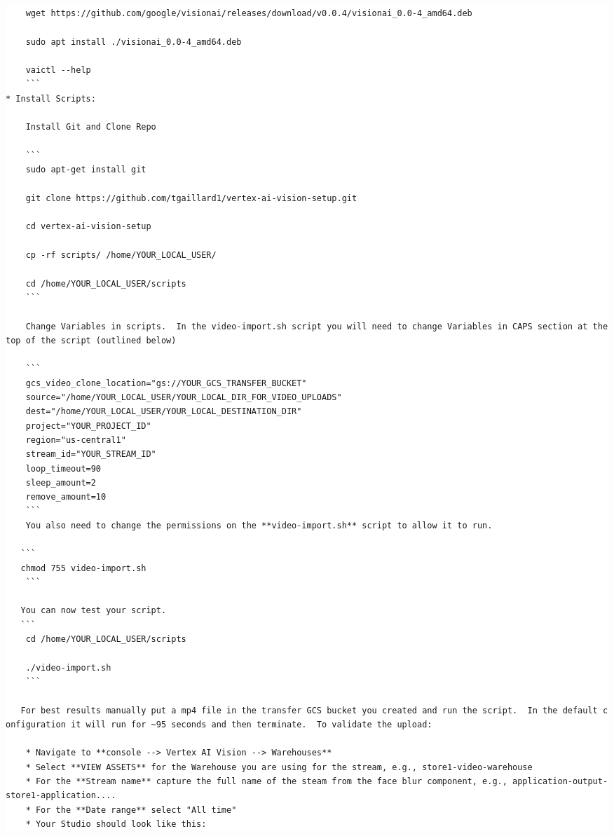         wget https://github.com/google/visionai/releases/download/v0.0.4/visionai_0.0-4_amd64.deb

        sudo apt install ./visionai_0.0-4_amd64.deb

        vaictl --help
        ```
    * Install Scripts:
    
        Install Git and Clone Repo
    
        ```
        sudo apt-get install git

        git clone https://github.com/tgaillard1/vertex-ai-vision-setup.git

        cd vertex-ai-vision-setup

        cp -rf scripts/ /home/YOUR_LOCAL_USER/
        
        cd /home/YOUR_LOCAL_USER/scripts
        ```
        
        Change Variables in scripts.  In the video-import.sh script you will need to change Variables in CAPS section at the top of the script (outlined below)
            
        ```
        gcs_video_clone_location="gs://YOUR_GCS_TRANSFER_BUCKET"
        source="/home/YOUR_LOCAL_USER/YOUR_LOCAL_DIR_FOR_VIDEO_UPLOADS"
        dest="/home/YOUR_LOCAL_USER/YOUR_LOCAL_DESTINATION_DIR"
        project="YOUR_PROJECT_ID"
        region="us-central1"
        stream_id="YOUR_STREAM_ID"
        loop_timeout=90
        sleep_amount=2
        remove_amount=10
        ```
        You also need to change the permissions on the **video-import.sh** script to allow it to run.

	   ```
	   chmod 755 video-import.sh
        ```
       
       You can now test your script.  
       ```
        cd /home/YOUR_LOCAL_USER/scripts
        
        ./video-import.sh
        ```
       
       For best results manually put a mp4 file in the transfer GCS bucket you created and run the script.  In the default configuration it will run for ~95 seconds and then terminate.  To validate the upload:

        * Navigate to **console --> Vertex AI Vision --> Warehouses**
        * Select **VIEW ASSETS** for the Warehouse you are using for the stream, e.g., store1-video-warehouse
        * For the **Stream name** capture the full name of the steam from the face blur component, e.g., application-output-store1-application....
        * For the **Date range** select "All time"
        * Your Studio should look like this: